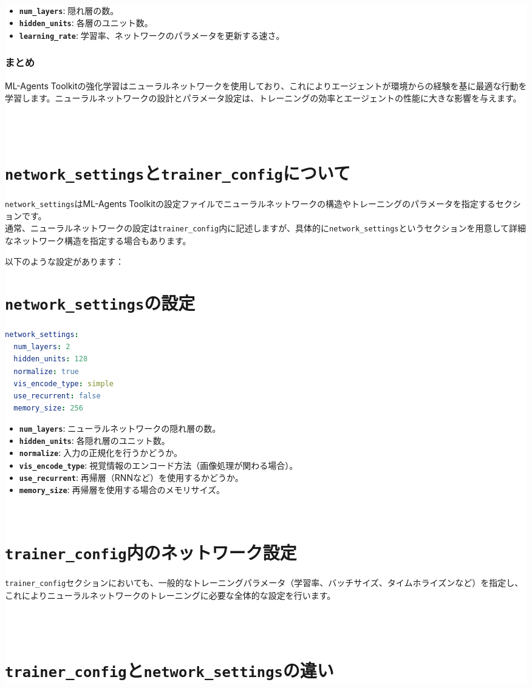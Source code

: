 - **`num_layers`**: 隠れ層の数。
- **`hidden_units`**: 各層のユニット数。
- **`learning_rate`**: 学習率、ネットワークのパラメータを更新する速さ。

### まとめ

ML-Agents Toolkitの強化学習はニューラルネットワークを使用しており、これによりエージェントが環境からの経験を基に最適な行動を学習します。ニューラルネットワークの設計とパラメータ設定は、トレーニングの効率とエージェントの性能に大きな影響を与えます。



<br>

<br>

# `network_settings`と`trainer_config`について

`network_settings`はML-Agents Toolkitの設定ファイルでニューラルネットワークの構造やトレーニングのパラメータを指定するセクションです。  
通常、ニューラルネットワークの設定は`trainer_config`内に記述しますが、具体的に`network_settings`というセクションを用意して詳細なネットワーク構造を指定する場合もあります。  

以下のような設定があります：

# `network_settings`の設定

```yaml
network_settings:
  num_layers: 2
  hidden_units: 128
  normalize: true
  vis_encode_type: simple
  use_recurrent: false
  memory_size: 256
```

- **`num_layers`**: ニューラルネットワークの隠れ層の数。
- **`hidden_units`**: 各隠れ層のユニット数。
- **`normalize`**: 入力の正規化を行うかどうか。
- **`vis_encode_type`**: 視覚情報のエンコード方法（画像処理が関わる場合）。
- **`use_recurrent`**: 再帰層（RNNなど）を使用するかどうか。
- **`memory_size`**: 再帰層を使用する場合のメモリサイズ。

<br>

# `trainer_config`内のネットワーク設定

`trainer_config`セクションにおいても、一般的なトレーニングパラメータ（学習率、バッチサイズ、タイムホライズンなど）を指定し、これによりニューラルネットワークのトレーニングに必要な全体的な設定を行います。

<br>

<br>

# `trainer_config`と`network_settings`の違い
